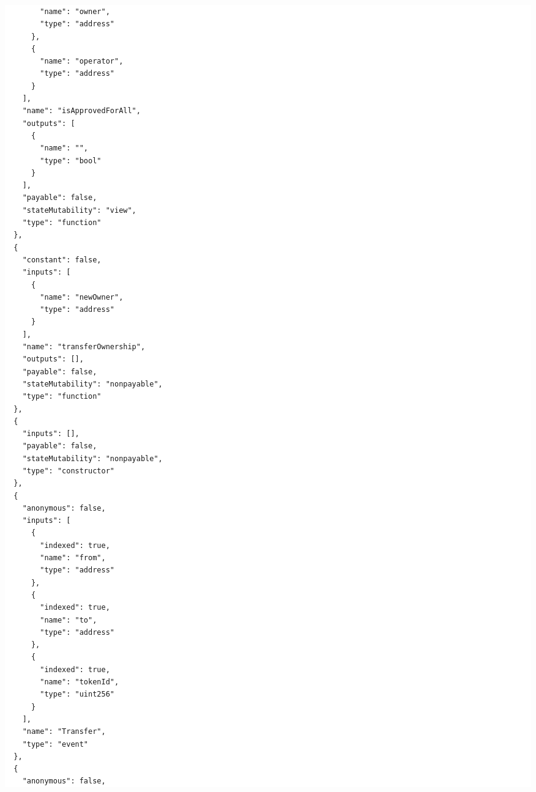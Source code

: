 ```
        "name": "owner",
        "type": "address"
      },
      {
        "name": "operator",
        "type": "address"
      }
    ],
    "name": "isApprovedForAll",
    "outputs": [
      {
        "name": "",
        "type": "bool"
      }
    ],
    "payable": false,
    "stateMutability": "view",
    "type": "function"
  },
  {
    "constant": false,
    "inputs": [
      {
        "name": "newOwner",
        "type": "address"
      }
    ],
    "name": "transferOwnership",
    "outputs": [],
    "payable": false,
    "stateMutability": "nonpayable",
    "type": "function"
  },
  {
    "inputs": [],
    "payable": false,
    "stateMutability": "nonpayable",
    "type": "constructor"
  },
  {
    "anonymous": false,
    "inputs": [
      {
        "indexed": true,
        "name": "from",
        "type": "address"
      },
      {
        "indexed": true,
        "name": "to",
        "type": "address"
      },
      {
        "indexed": true,
        "name": "tokenId",
        "type": "uint256"
      }
    ],
    "name": "Transfer",
    "type": "event"
  },
  {
    "anonymous": false,
```